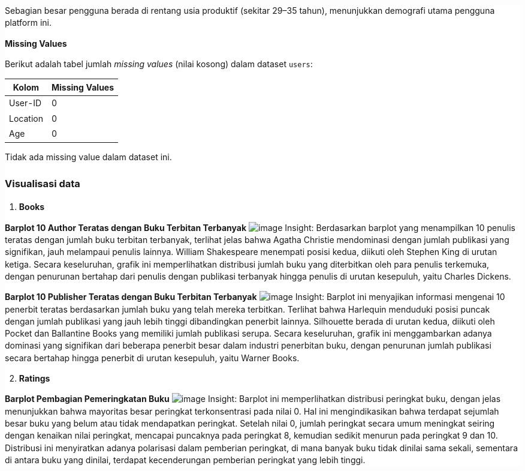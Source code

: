 Sebagian besar pengguna berada di rentang usia produktif (sekitar 29–35 tahun), menunjukkan demografi utama pengguna platform ini.

**Missing Values**

Berikut adalah tabel jumlah *missing values* (nilai kosong) dalam dataset `users`:

| Kolom               | Missing Values |
| ------------------- | -------------- |
| User-ID         | 0              |
| Location           | 0              |
| Age                | 0              |

Tidak ada missing value dalam dataset ini.

### Visualisasi data
1. **Books**

**Barplot 10 Author Teratas dengan Buku Terbitan Terbanyak**
![image](https://github.com/user-attachments/assets/5e920802-dc0c-40c5-bdf2-2e1640a0ba2f)
Insight:
Berdasarkan barplot yang menampilkan 10 penulis teratas dengan jumlah buku terbitan terbanyak, terlihat jelas bahwa Agatha Christie mendominasi dengan jumlah publikasi yang signifikan, jauh melampaui penulis lainnya. William Shakespeare menempati posisi kedua, diikuti oleh Stephen King di urutan ketiga. Secara keseluruhan, grafik ini memperlihatkan distribusi jumlah buku yang diterbitkan oleh para penulis terkemuka, dengan penurunan bertahap dari penulis dengan publikasi terbanyak hingga penulis di urutan kesepuluh, yaitu Charles Dickens.

**Barplot 10 Publisher Teratas dengan Buku Terbitan Terbanyak**
![image](https://github.com/user-attachments/assets/b1e14994-2f40-44e3-868d-8d151713c194)
Insight:
Barplot ini menyajikan informasi mengenai 10 penerbit teratas berdasarkan jumlah buku yang telah mereka terbitkan. Terlihat bahwa Harlequin menduduki posisi puncak dengan jumlah publikasi yang jauh lebih tinggi dibandingkan penerbit lainnya. Silhouette berada di urutan kedua, diikuti oleh Pocket dan Ballantine Books yang memiliki jumlah publikasi serupa. Secara keseluruhan, grafik ini menggambarkan adanya dominasi yang signifikan dari beberapa penerbit besar dalam industri penerbitan buku, dengan penurunan jumlah publikasi secara bertahap hingga penerbit di urutan kesepuluh, yaitu Warner Books.

2. **Ratings**

**Barplot Pembagian Pemeringkatan Buku**
![image](https://github.com/user-attachments/assets/ccaecce4-7fba-4c7d-89b6-a3150d58b37e)
Insight:
Barplot ini memperlihatkan distribusi peringkat buku, dengan jelas menunjukkan bahwa mayoritas besar peringkat terkonsentrasi pada nilai 0. Hal ini mengindikasikan bahwa terdapat sejumlah besar buku yang belum atau tidak mendapatkan peringkat. Setelah nilai 0, jumlah peringkat secara umum meningkat seiring dengan kenaikan nilai peringkat, mencapai puncaknya pada peringkat 8, kemudian sedikit menurun pada peringkat 9 dan 10. Distribusi ini menyiratkan adanya polarisasi dalam pemberian peringkat, di mana banyak buku tidak dinilai sama sekali, sementara di antara buku yang dinilai, terdapat kecenderungan pemberian peringkat yang lebih tinggi.
